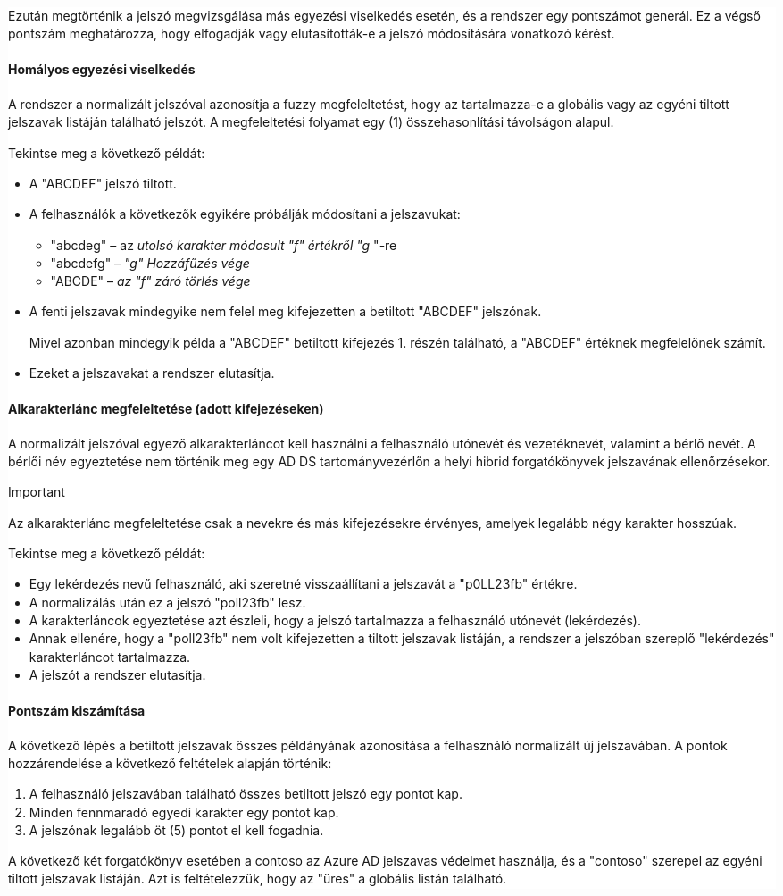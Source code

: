 Ezután megtörténik a jelszó megvizsgálása más egyezési viselkedés esetén, és a rendszer egy pontszámot generál. Ez a végső pontszám meghatározza, hogy elfogadják vagy elutasították-e a jelszó módosítására vonatkozó kérést.

#### <a name="fuzzy-matching-behavior"></a>Homályos egyezési viselkedés

A rendszer a normalizált jelszóval azonosítja a fuzzy megfeleltetést, hogy az tartalmazza-e a globális vagy az egyéni tiltott jelszavak listáján található jelszót. A megfeleltetési folyamat egy (1) összehasonlítási távolságon alapul.

Tekintse meg a következő példát:

* A "ABCDEF" jelszó tiltott.
* A felhasználók a következők egyikére próbálják módosítani a jelszavukat:

   * "abcdeg" – az *utolsó karakter módosult "f" értékről "g* "-re
   * "abcdefg" – *"g" Hozzáfűzés vége*
   * "ABCDE" – *az "f" záró törlés vége*

* A fenti jelszavak mindegyike nem felel meg kifejezetten a betiltott "ABCDEF" jelszónak.

    Mivel azonban mindegyik példa a "ABCDEF" betiltott kifejezés 1. részén található, a "ABCDEF" értéknek megfelelőnek számít.
* Ezeket a jelszavakat a rendszer elutasítja.

#### <a name="substring-matching-on-specific-terms"></a>Alkarakterlánc megfeleltetése (adott kifejezéseken)

A normalizált jelszóval egyező alkarakterláncot kell használni a felhasználó utónevét és vezetéknevét, valamint a bérlő nevét. A bérlői név egyeztetése nem történik meg egy AD DS tartományvezérlőn a helyi hibrid forgatókönyvek jelszavának ellenőrzésekor.

> [!IMPORTANT]
> Az alkarakterlánc megfeleltetése csak a nevekre és más kifejezésekre érvényes, amelyek legalább négy karakter hosszúak.

Tekintse meg a következő példát:

* Egy lekérdezés nevű felhasználó, aki szeretné visszaállítani a jelszavát a "p0LL23fb" értékre.
* A normalizálás után ez a jelszó "poll23fb" lesz.
* A karakterláncok egyeztetése azt észleli, hogy a jelszó tartalmazza a felhasználó utónevét (lekérdezés).
* Annak ellenére, hogy a "poll23fb" nem volt kifejezetten a tiltott jelszavak listáján, a rendszer a jelszóban szereplő "lekérdezés" karakterláncot tartalmazza.
* A jelszót a rendszer elutasítja.

#### <a name="score-calculation"></a>Pontszám kiszámítása

A következő lépés a betiltott jelszavak összes példányának azonosítása a felhasználó normalizált új jelszavában. A pontok hozzárendelése a következő feltételek alapján történik:

1. A felhasználó jelszavában található összes betiltott jelszó egy pontot kap.
1. Minden fennmaradó egyedi karakter egy pontot kap.
1. A jelszónak legalább öt (5) pontot el kell fogadnia.

A következő két forgatókönyv esetében a contoso az Azure AD jelszavas védelmet használja, és a "contoso" szerepel az egyéni tiltott jelszavak listáján. Azt is feltételezzük, hogy az "üres" a globális listán található.
